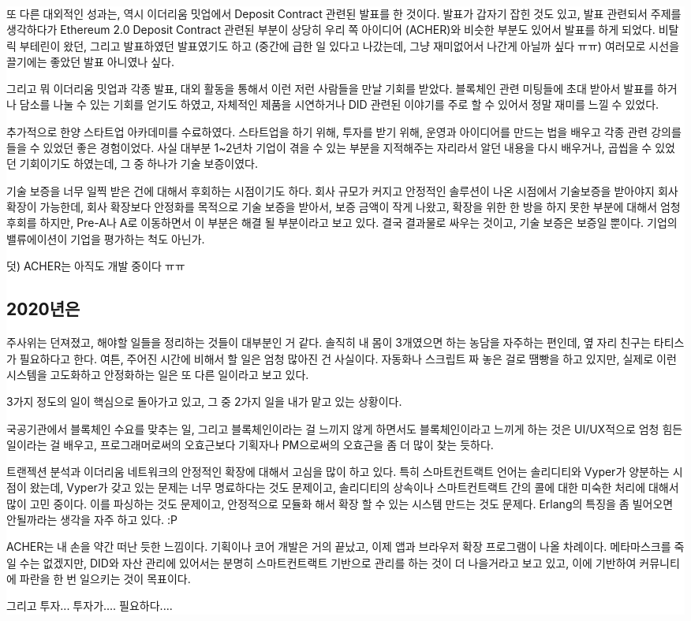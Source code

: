 또 다른 대외적인 성과는, 역시 이더리움 밋업에서 Deposit Contract 관련된 발표를 한 것이다. 발표가 갑자기 잡힌 것도 있고, 발표 관련되서 주제를 생각하다가 Ethereum 2.0 Deposit Contract 관련된 부분이 상당히 우리 쪽 아이디어 (ACHER)와 비슷한 부분도 있어서 발표를 하게 되었다. 비탈릭 부테린이 왔던, 그리고 발표하였던 발표였기도 하고 (중간에 급한 일 있다고 나갔는데, 그냥 재미없어서 나간게 아닐까 싶다 ㅠㅠ) 여러모로 시선을 끌기에는 좋았던 발표 아니였나 싶다.

그리고 뭐 이더리움 밋업과 각종 발표, 대외 활동을 통해서 이런 저런 사람들을 만날 기회를 받았다. 블록체인 관련 미팅들에 초대 받아서 발표를 하거나 담소를 나눌 수 있는 기회를 얻기도 하였고, 자체적인 제품을 시연하거나 DID 관련된 이야기를 주로 할 수 있어서 정말 재미를 느낄 수 있었다.

추가적으로 한양 스타트업 아카데미를 수료하였다. 스타트업을 하기 위해, 투자를 받기 위해, 운영과 아이디어를 만드는 법을 배우고 각종 관련 강의를 들을 수 있었던 좋은 경험이었다. 사실 대부분 1~2년차 기업이 겪을 수 있는 부분을 지적해주는 자리라서 알던 내용을 다시 배우거나, 곱씹을 수 있었던 기회이기도 하였는데, 그 중 하나가 기술 보증이였다.

기술 보증을 너무 일찍 받은 건에 대해서 후회하는 시점이기도 하다. 회사 규모가 커지고 안정적인 솔루션이 나온 시점에서 기술보증을 받아야지 회사 확장이 가능한데, 회사 확장보다 안정화를 목적으로 기술 보증을 받아서, 보증 금액이 작게 나왔고, 확장을 위한 한 방을 하지 못한 부분에 대해서 엄청 후회를 하지만, Pre-A나 A로 이동하면서 이 부분은 해결 될 부분이라고 보고 있다. 결국 결과물로 싸우는 것이고, 기술 보증은 보증일 뿐이다. 기업의 밸류에이션이 기업을 평가하는 척도 아닌가.

덧) ACHER는 아직도 개발 중이다 ㅠㅠ

## 2020년은

주사위는 던져졌고, 해야할 일들을 정리하는 것들이 대부분인 거 같다. 솔직히 내 몸이 3개였으면 하는 농담을 자주하는 편인데, 옆 자리 친구는 타티스가 필요하다고 한다. 여튼, 주어진 시간에 비해서 할 일은 엄청 많아진 건 사실이다. 자동화나 스크립트 짜 놓은 걸로 땜빵을 하고 있지만, 실제로 이런 시스템을 고도화하고 안정화하는 일은 또 다른 일이라고 보고 있다.

3가지 정도의 일이 핵심으로 돌아가고 있고, 그 중 2가지 일을 내가 맡고 있는 상황이다.

국공기관에서 블록체인 수요를 맞추는 일, 그리고 블록체인이라는 걸 느끼지 않게 하면서도 블록체인이라고 느끼게 하는 것은 UI/UX적으로 엄청 힘든 일이라는 걸 배우고, 프로그래머로써의 오효근보다 기획자나 PM으로써의 오효근을 좀 더 많이 찾는 듯하다.

트랜젝션 분석과 이더리움 네트워크의 안정적인 확장에 대해서 고심을 많이 하고 있다. 특히 스마트컨트랙트 언어는 솔리디티와 Vyper가 양분하는 시점이 왔는데, Vyper가 갖고 있는 문제는 너무 명료하다는 것도 문제이고, 솔리디티의 상속이나 스마트컨트랙트 간의 콜에 대한 미숙한 처리에 대해서 많이 고민 중이다. 이를 파싱하는 것도 문제이고, 안정적으로 모듈화 해서 확장 할 수 있는 시스템 만드는 것도 문제다. Erlang의 특징을 좀 빌어오면 안될까라는 생각을 자주 하고 있다. :P

ACHER는 내 손을 약간 떠난 듯한 느낌이다. 기획이나 코어 개발은 거의 끝났고, 이제 앱과 브라우저 확장 프로그램이 나올 차례이다. 메타마스크를 죽일 수는 없겠지만, DID와 자산 관리에 있어서는 분명히 스마트컨트랙트 기반으로 관리를 하는 것이 더 나을거라고 보고 있고, 이에 기반하여 커뮤니티에 파란을 한 번 일으키는 것이 목표이다.



그리고 투자... 투자가.... 필요하다....